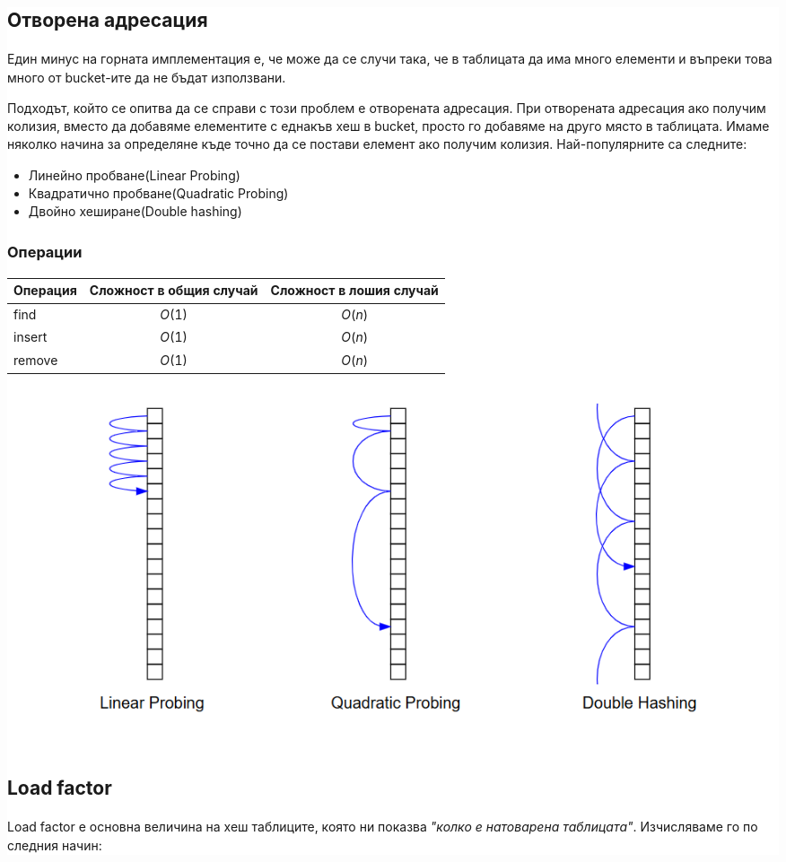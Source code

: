 
## Отворена адресация
Един минус на горната имплементация е, че може да се случи така, че в таблицата да има много елементи и въпреки това много от bucket-ите да не бъдат използвани.

Подходът, който се опитва да се справи с този проблем е отворената адресация. При отворената адресация ако получим колизия, вместо да добавяме елементите с еднакъв хеш в bucket, просто го добавяме на друго място в таблицата. Имаме няколко начина за определяне къде точно да се постави елемент ако получим колизия. Най-популярните са следните:

 - Линейно пробване(Linear Probing)
 - Квадратично пробване(Quadratic Probing)
 - Двойно хеширане(Double hashing)

### Операции
|Операция|Сложност в общия случай|Сложност в лошия случай|
|:-|:-:|:-:|
|find| $O(1)$|$O(n)$|
|insert| $O(1)$|$O(n)$|
|remove| $O(1)$|$O(n)$|

 ![alt text](image.png)

## Load factor
Load factor е основна величина на хеш таблиците, която ни показва *"колко е натоварена таблицата"*. Изчисляваме го по следния начин:
